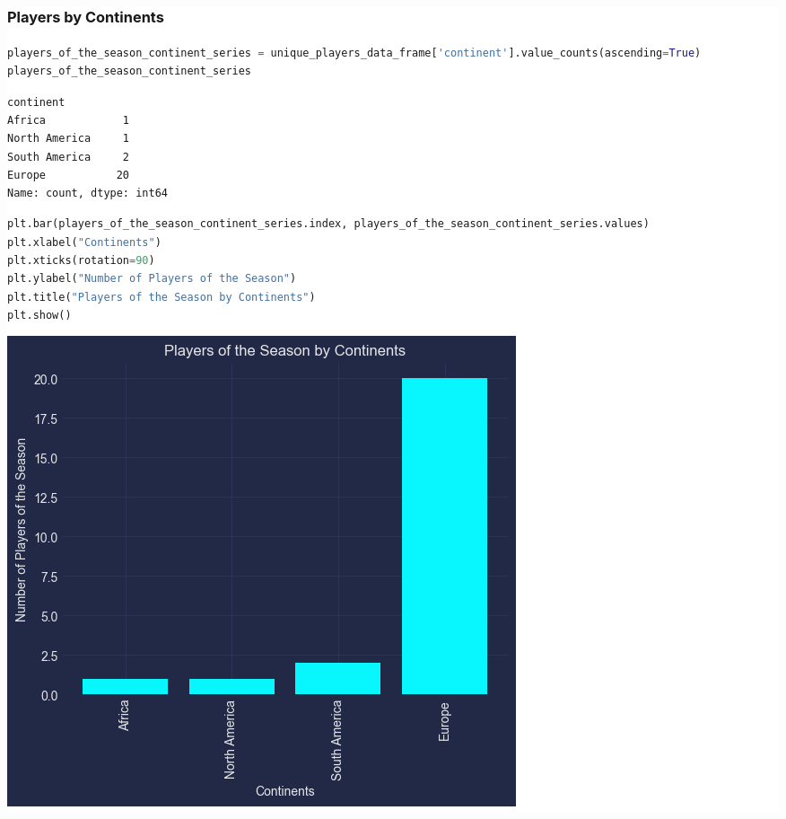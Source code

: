 ### Players by Continents

```python
players_of_the_season_continent_series = unique_players_data_frame['continent'].value_counts(ascending=True)
players_of_the_season_continent_series
```

    continent
    Africa            1
    North America     1
    South America     2
    Europe           20
    Name: count, dtype: int64

```python
plt.bar(players_of_the_season_continent_series.index, players_of_the_season_continent_series.values)
plt.xlabel("Continents")
plt.xticks(rotation=90)
plt.ylabel("Number of Players of the Season")
plt.title("Players of the Season by Continents")
plt.show()
```

![png](main_files/main_15_0.png)
